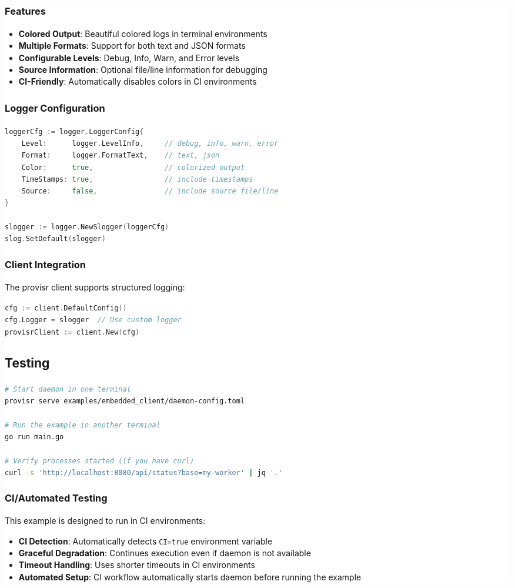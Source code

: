 ### Features

- **Colored Output**: Beautiful colored logs in terminal environments
- **Multiple Formats**: Support for both text and JSON formats
- **Configurable Levels**: Debug, Info, Warn, and Error levels
- **Source Information**: Optional file/line information for debugging
- **CI-Friendly**: Automatically disables colors in CI environments

### Logger Configuration

```go
loggerCfg := logger.LoggerConfig{
    Level:      logger.LevelInfo,     // debug, info, warn, error
    Format:     logger.FormatText,    // text, json
    Color:      true,                 // colorized output
    TimeStamps: true,                 // include timestamps
    Source:     false,                // include source file/line
}

slogger := logger.NewSlogger(loggerCfg)
slog.SetDefault(slogger)
```

### Client Integration

The provisr client supports structured logging:

```go
cfg := client.DefaultConfig()
cfg.Logger = slogger  // Use custom logger
provisrClient := client.New(cfg)
```

## Testing

```bash
# Start daemon in one terminal
provisr serve examples/embedded_client/daemon-config.toml

# Run the example in another terminal  
go run main.go

# Verify processes started (if you have curl)
curl -s 'http://localhost:8080/api/status?base=my-worker' | jq '.'
```

### CI/Automated Testing

This example is designed to run in CI environments:

- **CI Detection**: Automatically detects `CI=true` environment variable
- **Graceful Degradation**: Continues execution even if daemon is not available
- **Timeout Handling**: Uses shorter timeouts in CI environments
- **Automated Setup**: CI workflow automatically starts daemon before running the example
